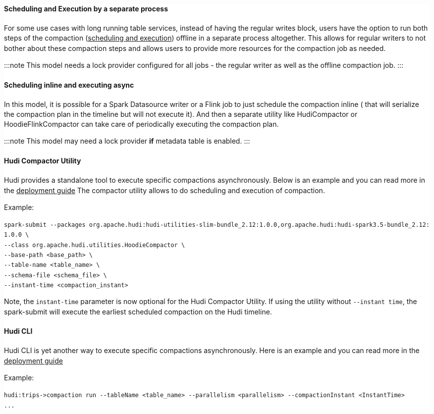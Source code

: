 #### Scheduling and Execution by a separate process
For some use cases with long running table services, instead of having the regular writes block, users have the option to run 
both steps of the compaction ([scheduling and execution](#compaction-architecture)) offline in a separate process altogether. 
This allows for regular writers to not bother about these compaction steps and allows users to provide more resources for
the compaction job as needed. 

:::note
This model needs a lock provider configured for all jobs - the regular writer as well as the offline compaction job.
:::

#### Scheduling inline and executing async

In this model, it is possible for a Spark Datasource writer or a Flink job to just schedule the compaction inline ( that 
will serialize the compaction plan in the timeline but will not execute it). And then a separate utility like 
HudiCompactor or HoodieFlinkCompactor can take care of periodically executing the compaction plan.

:::note
This model may need a lock provider **if** metadata table is enabled.
:::

#### Hudi Compactor Utility
Hudi provides a standalone tool to execute specific compactions asynchronously. Below is an example and you can read more in the [deployment guide](/docs/cli#compactions)
The compactor utility allows to do scheduling and execution of compaction.

Example:
```properties
spark-submit --packages org.apache.hudi:hudi-utilities-slim-bundle_2.12:1.0.0,org.apache.hudi:hudi-spark3.5-bundle_2.12:1.0.0 \
--class org.apache.hudi.utilities.HoodieCompactor \
--base-path <base_path> \
--table-name <table_name> \
--schema-file <schema_file> \
--instant-time <compaction_instant>
```

Note, the `instant-time` parameter is now optional for the Hudi Compactor Utility. If using the utility without `--instant time`,
the spark-submit will execute the earliest scheduled compaction on the Hudi timeline.  

#### Hudi CLI
Hudi CLI is yet another way to execute specific compactions asynchronously. Here is an example and you can read more in the [deployment guide](/docs/cli#compactions)

Example:
```properties
hudi:trips->compaction run --tableName <table_name> --parallelism <parallelism> --compactionInstant <InstantTime>
...
```
